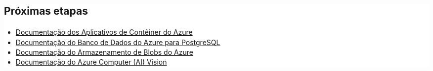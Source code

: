 ## Próximas etapas

- [Documentação dos Aplicativos de Contêiner do Azure](https://learn.microsoft.com/azure/container-apps/)
- [Documentação do Banco de Dados do Azure para PostgreSQL](https://learn.microsoft.com/azure/postgresql/)
- [Documentação do Armazenamento de Blobs do Azure](https://learn.microsoft.com/azure/storage/blobs/)
- [Documentação do Azure Computer (AI) Vision](https://learn.microsoft.com/azure/ai-services/computer-vision/)
